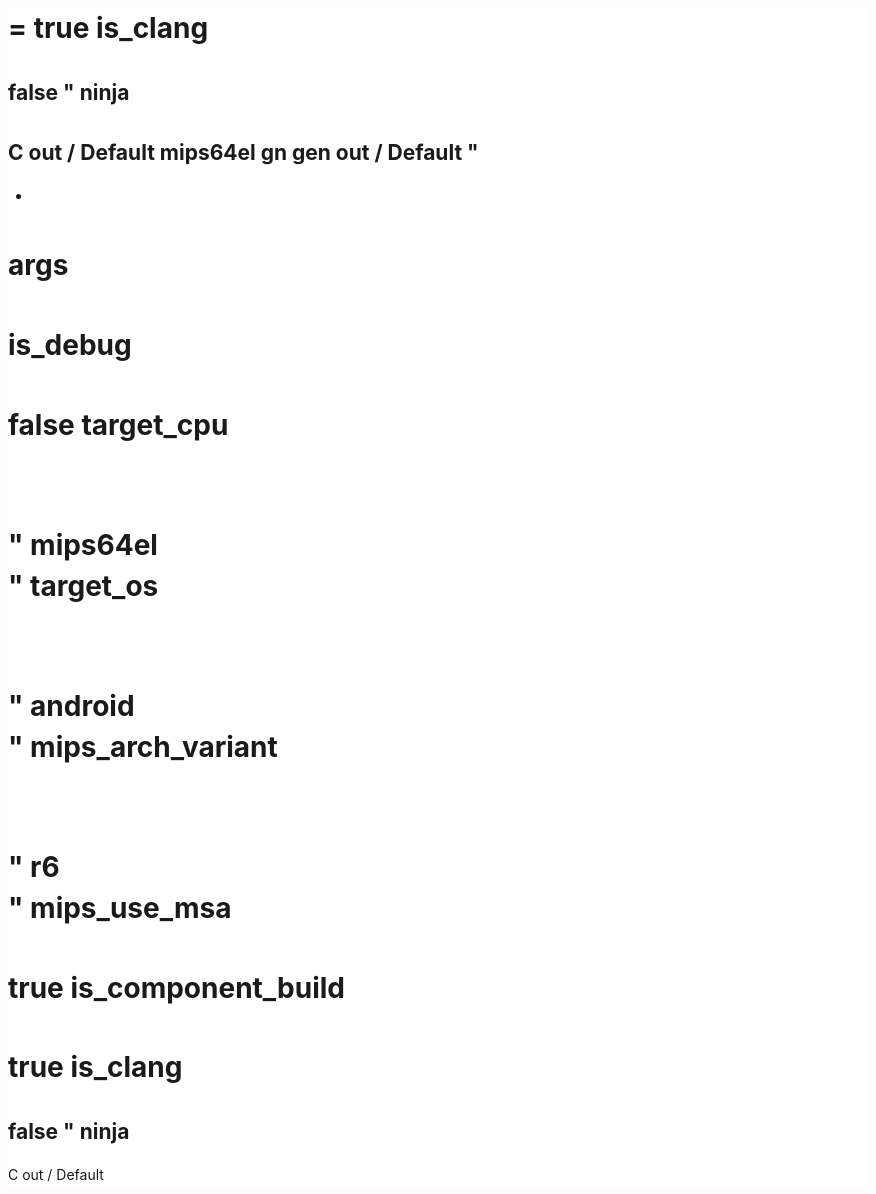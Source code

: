 =
true
is_clang
=
false
"
ninja
-
C
out
/
Default
mips64el
gn
gen
out
/
Default
"
-
-
args
=
is_debug
=
false
target_cpu
=
\
"
mips64el
\
"
target_os
=
\
"
android
\
"
mips_arch_variant
=
\
"
r6
\
"
mips_use_msa
=
true
is_component_build
=
true
is_clang
=
false
"
ninja
-
C
out
/
Default
#